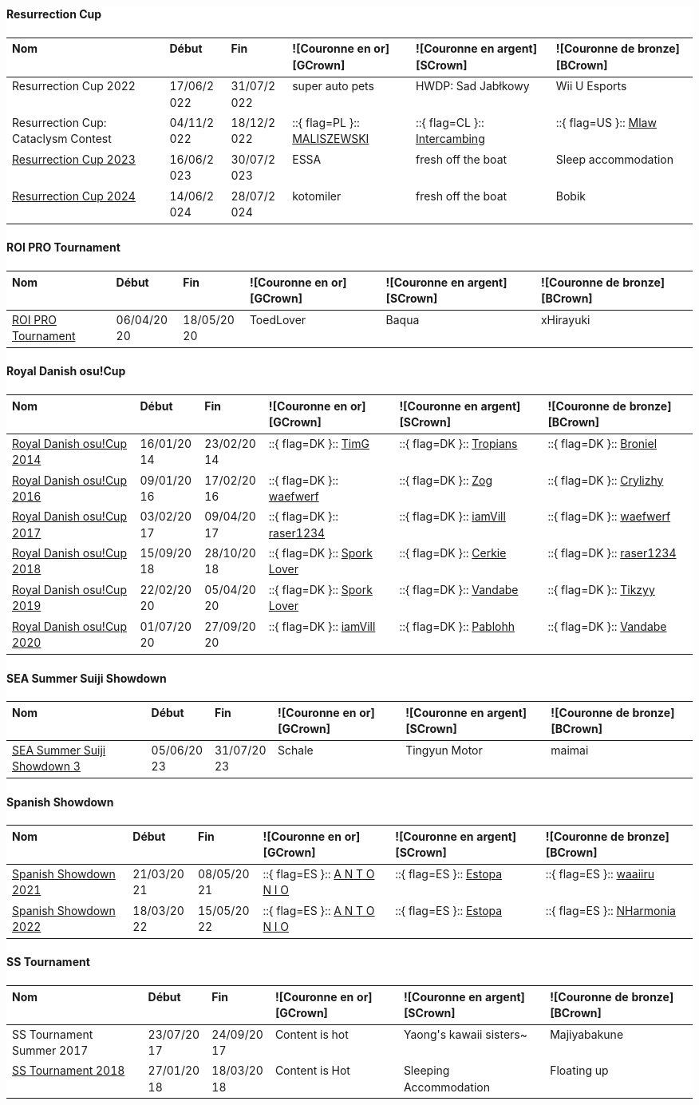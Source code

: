 #### Resurrection Cup

| Nom | Début | Fin | ![Couronne en or][GCrown] | ![Couronne en argent][SCrown] | ![Couronne de bronze][BCrown] |
| :-- | :-- | :-- | :-- | :-- | :-- |
| Resurrection Cup 2022 | 17/06/2022 | 31/07/2022 | super auto pets | HWDP: Sad Jabłkowy | Wii U Esports |
| Resurrection Cup: Cataclysm Contest | 04/11/2022 | 18/12/2022 | ::{ flag=PL }:: [MALISZEWSKI](https://osu.ppy.sh/users/12408961) | ::{ flag=CL }:: [Intercambing](https://osu.ppy.sh/users/2546001) | ::{ flag=US }:: [Mlaw](https://osu.ppy.sh/users/3126596) |
| [Resurrection Cup 2023](RESC/2023) | 16/06/2023 | 30/07/2023 | ESSA | fresh off the boat | Sleep accommodation |
| [Resurrection Cup 2024](RESC/2024) | 14/06/2024 | 28/07/2024 | kotomiler | fresh off the boat | Bobik |

#### ROI PRO Tournament

| Nom | Début | Fin | ![Couronne en or][GCrown] | ![Couronne en argent][SCrown] | ![Couronne de bronze][BCrown] |
| :-- | :-- | :-- | :-- | :-- | :-- |
| [ROI PRO Tournament](RPT/1) | 06/04/2020 | 18/05/2020 | ToedLover | Baqua | xHirayuki |

#### Royal Danish osu!Cup

| Nom | Début | Fin | ![Couronne en or][GCrown] | ![Couronne en argent][SCrown] | ![Couronne de bronze][BCrown] |
| :-- | :-- | :-- | :-- | :-- | :-- |
| [Royal Danish osu!Cup 2014](RDOC/2014) | 16/01/2014 | 23/02/2014 | ::{ flag=DK }:: [TimG](https://osu.ppy.sh/users/1879963) | ::{ flag=DK }:: [Tropians](https://osu.ppy.sh/users/2536611) | ::{ flag=DK }:: [Broniel](https://osu.ppy.sh/users/3175330) |
| [Royal Danish osu!Cup 2016](RDOC/2016) | 09/01/2016 | 17/02/2016 | ::{ flag=DK }:: [waefwerf](https://osu.ppy.sh/users/3868653) | ::{ flag=DK }:: [Zog](https://osu.ppy.sh/users/3722715) | ::{ flag=DK }:: [Crylizhy](https://osu.ppy.sh/users/3023138) |
| [Royal Danish osu!Cup 2017](RDOC/2017) | 03/02/2017 | 09/04/2017 | ::{ flag=DK }:: [raser1234](https://osu.ppy.sh/users/2527887) | ::{ flag=DK }:: [iamVill](https://osu.ppy.sh/users/6295380) | ::{ flag=DK }:: [waefwerf](https://osu.ppy.sh/users/3868653) |
| [Royal Danish osu!Cup 2018](RDOC/2018) | 15/09/2018 | 28/10/2018 | ::{ flag=DK }:: [Spork Lover](https://osu.ppy.sh/users/3417469) | ::{ flag=DK }:: [Cerkie](https://osu.ppy.sh/users/2533400) | ::{ flag=DK }:: [raser1234](https://osu.ppy.sh/users/2527887) |
| [Royal Danish osu!Cup 2019](RDOC/2019) | 22/02/2020 | 05/04/2020 | ::{ flag=DK }:: [Spork Lover](https://osu.ppy.sh/users/3417469) | ::{ flag=DK }:: [Vandabe](https://osu.ppy.sh/users/7050754) | ::{ flag=DK }:: [Tikzyy](https://osu.ppy.sh/users/11380904) |
| [Royal Danish osu!Cup 2020](RDOC/2020) | 01/07/2020 | 27/09/2020 | ::{ flag=DK }:: [iamVill](https://osu.ppy.sh/users/6295380) | ::{ flag=DK }:: [Pablohh](https://osu.ppy.sh/users/10092099) | ::{ flag=DK }:: [Vandabe](https://osu.ppy.sh/users/7050754) |

#### SEA Summer Suiji Showdown

| Nom | Début | Fin | ![Couronne en or][GCrown] | ![Couronne en argent][SCrown] | ![Couronne de bronze][BCrown] |
| :-- | :-- | :-- | :-- | :-- | :-- |
| [SEA Summer Suiji Showdown 3](SSSS/3) | 05/06/2023 | 31/07/2023 | Schale | Tingyun Motor | maimai |

#### Spanish Showdown

| Nom | Début | Fin | ![Couronne en or][GCrown] | ![Couronne en argent][SCrown] | ![Couronne de bronze][BCrown] |
| :-- | :-- | :-- | :-- | :-- | :-- |
| [Spanish Showdown 2021](SS/2021) | 21/03/2021 | 08/05/2021 | ::{ flag=ES }:: [A N T O N I O](https://osu.ppy.sh/users/12760743) | ::{ flag=ES }:: [Estopa](https://osu.ppy.sh/users/4470553) | ::{ flag=ES }:: [waaiiru](https://osu.ppy.sh/users/903978) |
| [Spanish Showdown 2022](SS/2022) | 18/03/2022 | 15/05/2022 | ::{ flag=ES }:: [A N T O N I O](https://osu.ppy.sh/users/12760743) | ::{ flag=ES }:: [Estopa](https://osu.ppy.sh/users/4470553) | ::{ flag=ES }:: [NHarmonia](https://osu.ppy.sh/users/9582556) |

#### SS Tournament

| Nom | Début | Fin | ![Couronne en or][GCrown] | ![Couronne en argent][SCrown] | ![Couronne de bronze][BCrown] |
| :-- | :-- | :-- | :-- | :-- | :-- |
| SS Tournament Summer 2017 | 23/07/2017 | 24/09/2017 | Content is hot | Yaong's kawaii sisters~ | Majiyabakune |
| [SS Tournament 2018](SST/2018) | 27/01/2018 | 18/03/2018 | Content is Hot | Sleeping Accommodation | Floating up |
